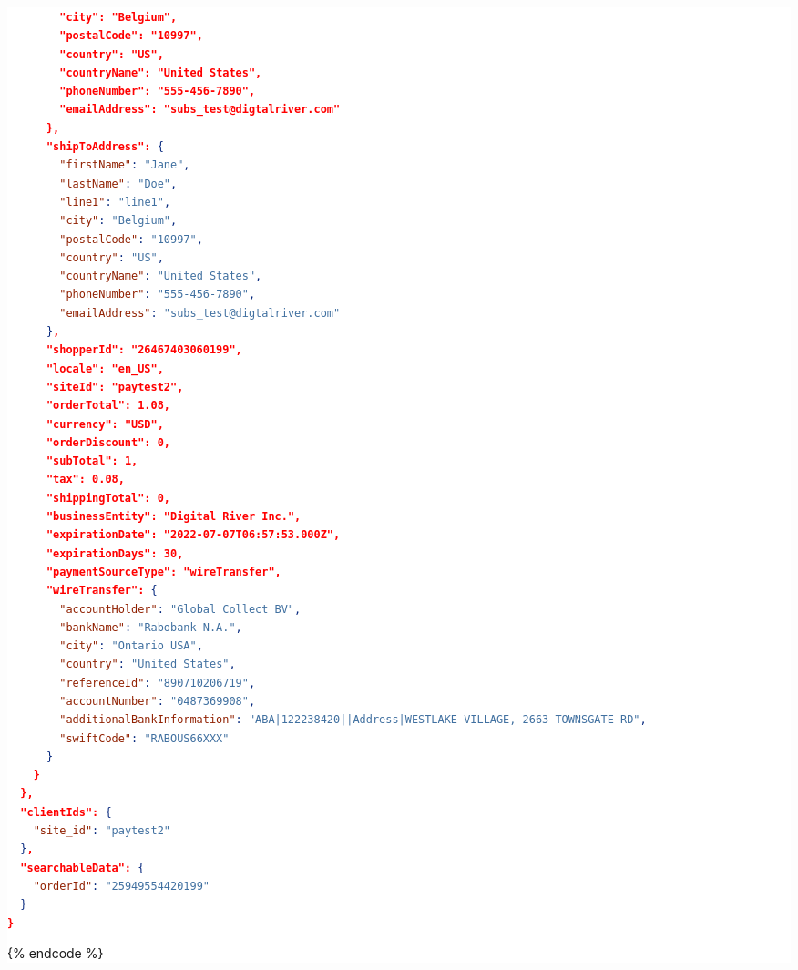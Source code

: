 ```json
        "city": "Belgium",
        "postalCode": "10997",
        "country": "US",
        "countryName": "United States",
        "phoneNumber": "555-456-7890",
        "emailAddress": "subs_test@digtalriver.com"
      },
      "shipToAddress": {
        "firstName": "Jane",
        "lastName": "Doe",
        "line1": "line1",
        "city": "Belgium",
        "postalCode": "10997",
        "country": "US",
        "countryName": "United States",
        "phoneNumber": "555-456-7890",
        "emailAddress": "subs_test@digtalriver.com"
      },
      "shopperId": "26467403060199",
      "locale": "en_US",
      "siteId": "paytest2",
      "orderTotal": 1.08,
      "currency": "USD",
      "orderDiscount": 0,
      "subTotal": 1,
      "tax": 0.08,
      "shippingTotal": 0,
      "businessEntity": "Digital River Inc.",
      "expirationDate": "2022-07-07T06:57:53.000Z",
      "expirationDays": 30,
      "paymentSourceType": "wireTransfer",
      "wireTransfer": {
        "accountHolder": "Global Collect BV",
        "bankName": "Rabobank N.A.",
        "city": "Ontario USA",
        "country": "United States",
        "referenceId": "890710206719",
        "accountNumber": "0487369908",
        "additionalBankInformation": "ABA|122238420||Address|WESTLAKE VILLAGE, 2663 TOWNSGATE RD",
        "swiftCode": "RABOUS66XXX"
      }
    }
  },
  "clientIds": {
    "site_id": "paytest2"
  },
  "searchableData": {
    "orderId": "25949554420199"
  }
}
```
{% endcode %}
